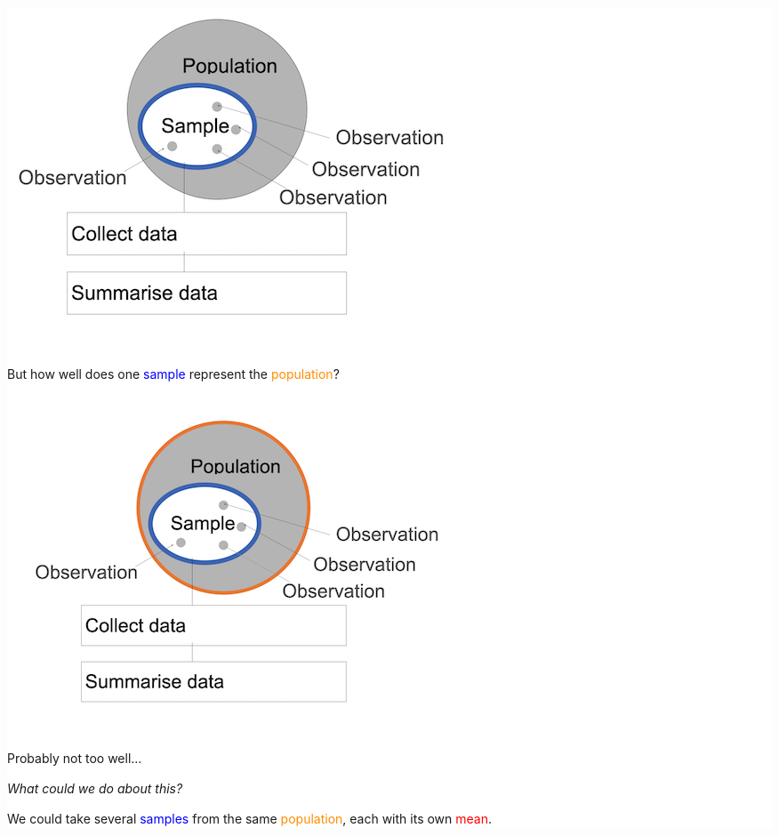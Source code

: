 ![statistics_56](img/06/statistics_56.png)  

But how well does one <span style="color:blue">sample</span> represent the <span style="color:darkorange">population</span>?

![statistics_57](img/06/statistics_57.png)  

Probably not too well…  

*What could we do about this?*  

We could take several <span style="color:blue">samples</span> from the same <span style="color:darkorange">population</span>, each with its own <span style="color:red">mean</span>.
